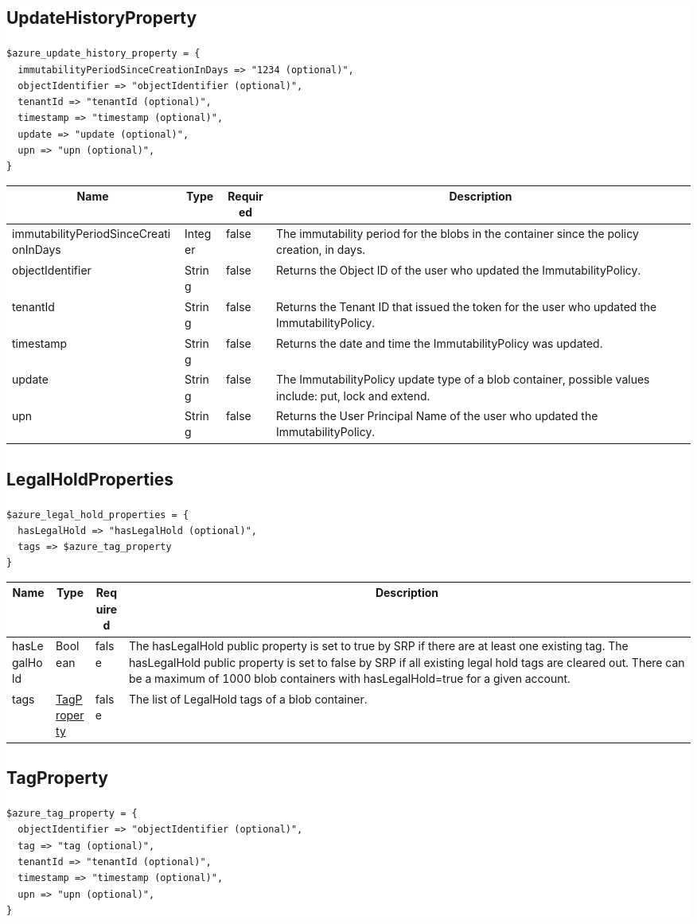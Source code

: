 ## UpdateHistoryProperty

```puppet
$azure_update_history_property = {
  immutabilityPeriodSinceCreationInDays => "1234 (optional)",
  objectIdentifier => "objectIdentifier (optional)",
  tenantId => "tenantId (optional)",
  timestamp => "timestamp (optional)",
  update => "update (optional)",
  upn => "upn (optional)",
}
```

| Name        | Type           | Required       | Description       |
| ------------- | ------------- | ------------- | ------------- |
|immutabilityPeriodSinceCreationInDays | Integer | false | The immutability period for the blobs in the container since the policy creation, in days. |
|objectIdentifier | String | false | Returns the Object ID of the user who updated the ImmutabilityPolicy. |
|tenantId | String | false | Returns the Tenant ID that issued the token for the user who updated the ImmutabilityPolicy. |
|timestamp | String | false | Returns the date and time the ImmutabilityPolicy was updated. |
|update | String | false | The ImmutabilityPolicy update type of a blob container, possible values include: put, lock and extend. |
|upn | String | false | Returns the User Principal Name of the user who updated the ImmutabilityPolicy. |
        
## LegalHoldProperties

```puppet
$azure_legal_hold_properties = {
  hasLegalHold => "hasLegalHold (optional)",
  tags => $azure_tag_property
}
```

| Name        | Type           | Required       | Description       |
| ------------- | ------------- | ------------- | ------------- |
|hasLegalHold | Boolean | false | The hasLegalHold public property is set to true by SRP if there are at least one existing tag. The hasLegalHold public property is set to false by SRP if all existing legal hold tags are cleared out. There can be a maximum of 1000 blob containers with hasLegalHold=true for a given account. |
|tags | [TagProperty](#tagproperty) | false | The list of LegalHold tags of a blob container. |
        
## TagProperty

```puppet
$azure_tag_property = {
  objectIdentifier => "objectIdentifier (optional)",
  tag => "tag (optional)",
  tenantId => "tenantId (optional)",
  timestamp => "timestamp (optional)",
  upn => "upn (optional)",
}
```
